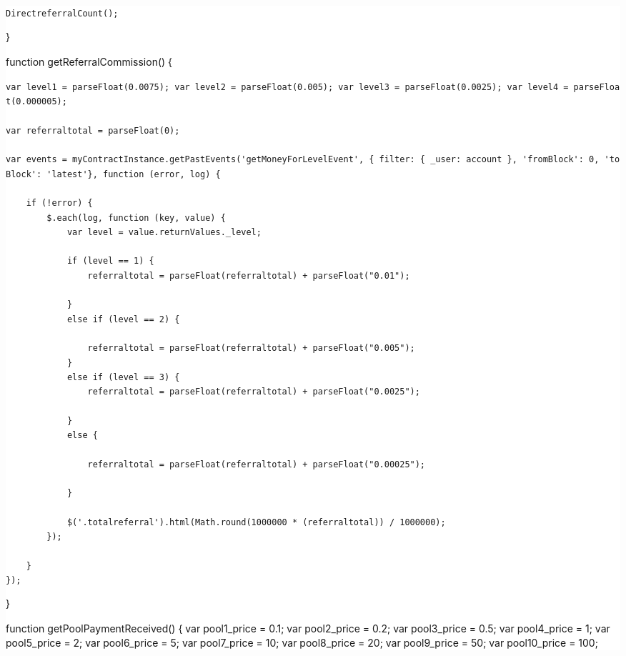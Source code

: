     

    
    
    DirectreferralCount();
}




function getReferralCommission() {
    

    var level1 = parseFloat(0.0075); var level2 = parseFloat(0.005); var level3 = parseFloat(0.0025); var level4 = parseFloat(0.000005);

    var referraltotal = parseFloat(0);

    var events = myContractInstance.getPastEvents('getMoneyForLevelEvent', { filter: { _user: account }, 'fromBlock': 0, 'toBlock': 'latest'}, function (error, log) {
        
        if (!error) {
            $.each(log, function (key, value) {
                var level = value.returnValues._level;

                if (level == 1) {
                    referraltotal = parseFloat(referraltotal) + parseFloat("0.01");

                }
                else if (level == 2) {

                    referraltotal = parseFloat(referraltotal) + parseFloat("0.005");
                }
                else if (level == 3) {
                    referraltotal = parseFloat(referraltotal) + parseFloat("0.0025");

                }
                else {

                    referraltotal = parseFloat(referraltotal) + parseFloat("0.00025");

                }

                $('.totalreferral').html(Math.round(1000000 * (referraltotal)) / 1000000);
            });
           
        }
    });

}


function getPoolPaymentReceived() {
    var pool1_price = 0.1;
    var pool2_price = 0.2;
    var pool3_price = 0.5;
    var pool4_price = 1;
    var pool5_price = 2;
    var pool6_price = 5;
    var pool7_price = 10;
    var pool8_price = 20;
    var pool9_price = 50;
    var pool10_price = 100;
